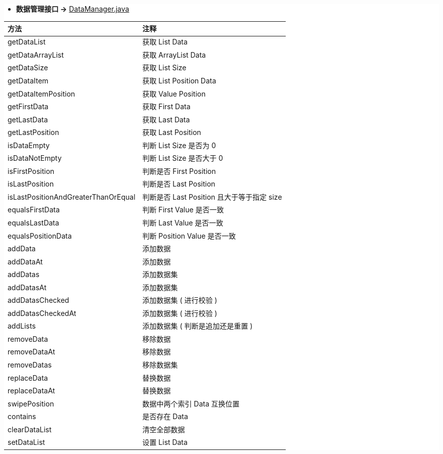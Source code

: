 
* **数据管理接口 ->** [DataManager.java](https://github.com/afkT/DevUtils/blob/master/lib/DevAssist/src/main/java/dev/base/data/DataManager.java)

| 方法 | 注释 |
| :- | :- |
| getDataList | 获取 List Data |
| getDataArrayList | 获取 ArrayList Data |
| getDataSize | 获取 List Size |
| getDataItem | 获取 List Position Data |
| getDataItemPosition | 获取 Value Position |
| getFirstData | 获取 First Data |
| getLastData | 获取 Last Data |
| getLastPosition | 获取 Last Position |
| isDataEmpty | 判断 List Size 是否为 0 |
| isDataNotEmpty | 判断 List Size 是否大于 0 |
| isFirstPosition | 判断是否 First Position |
| isLastPosition | 判断是否 Last Position |
| isLastPositionAndGreaterThanOrEqual | 判断是否 Last Position 且大于等于指定 size |
| equalsFirstData | 判断 First Value 是否一致 |
| equalsLastData | 判断 Last Value 是否一致 |
| equalsPositionData | 判断 Position Value 是否一致 |
| addData | 添加数据 |
| addDataAt | 添加数据 |
| addDatas | 添加数据集 |
| addDatasAt | 添加数据集 |
| addDatasChecked | 添加数据集 ( 进行校验 ) |
| addDatasCheckedAt | 添加数据集 ( 进行校验 ) |
| addLists | 添加数据集 ( 判断是追加还是重置 ) |
| removeData | 移除数据 |
| removeDataAt | 移除数据 |
| removeDatas | 移除数据集 |
| replaceData | 替换数据 |
| replaceDataAt | 替换数据 |
| swipePosition | 数据中两个索引 Data 互换位置 |
| contains | 是否存在 Data |
| clearDataList | 清空全部数据 |
| setDataList | 设置 List Data |
